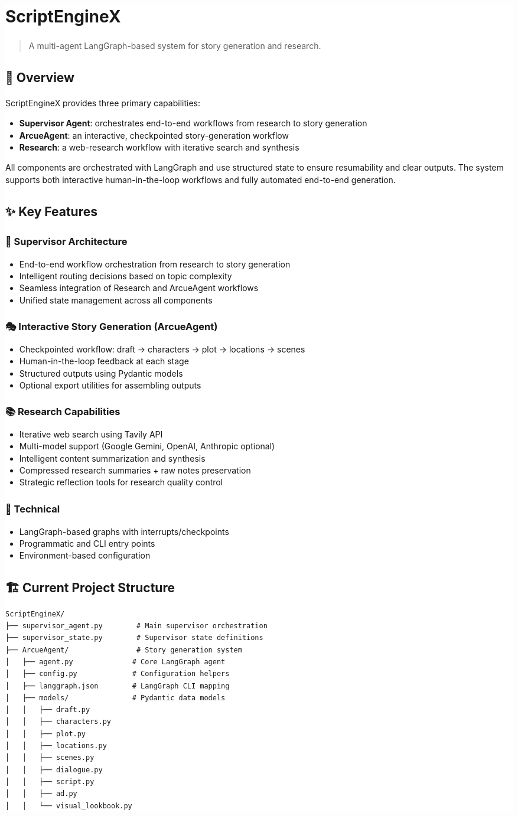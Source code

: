 # ScriptEngineX

> A multi-agent LangGraph-based system for story generation and research.

## 🚀 Overview

ScriptEngineX provides three primary capabilities:
- **Supervisor Agent**: orchestrates end-to-end workflows from research to story generation
- **ArcueAgent**: an interactive, checkpointed story-generation workflow  
- **Research**: a web-research workflow with iterative search and synthesis

All components are orchestrated with LangGraph and use structured state to ensure resumability and clear outputs. The system supports both interactive human-in-the-loop workflows and fully automated end-to-end generation.

## ✨ Key Features

### 🎯 Supervisor Architecture
- End-to-end workflow orchestration from research to story generation
- Intelligent routing decisions based on topic complexity
- Seamless integration of Research and ArcueAgent workflows
- Unified state management across all components

### 🎭 Interactive Story Generation (ArcueAgent)
- Checkpointed workflow: draft → characters → plot → locations → scenes
- Human-in-the-loop feedback at each stage
- Structured outputs using Pydantic models
- Optional export utilities for assembling outputs

### 📚 Research Capabilities
- Iterative web search using Tavily API
- Multi-model support (Google Gemini, OpenAI, Anthropic optional)
- Intelligent content summarization and synthesis
- Compressed research summaries + raw notes preservation
- Strategic reflection tools for research quality control

### 🔧 Technical
- LangGraph-based graphs with interrupts/checkpoints
- Programmatic and CLI entry points
- Environment-based configuration

## 🏗️ Current Project Structure

```text
ScriptEngineX/
├── supervisor_agent.py        # Main supervisor orchestration
├── supervisor_state.py        # Supervisor state definitions
├── ArcueAgent/                # Story generation system
│   ├── agent.py              # Core LangGraph agent
│   ├── config.py             # Configuration helpers
│   ├── langgraph.json        # LangGraph CLI mapping
│   ├── models/               # Pydantic data models
│   │   ├── draft.py
│   │   ├── characters.py
│   │   ├── plot.py
│   │   ├── locations.py
│   │   ├── scenes.py
│   │   ├── dialogue.py
│   │   ├── script.py
│   │   ├── ad.py
│   │   └── visual_lookbook.py
```